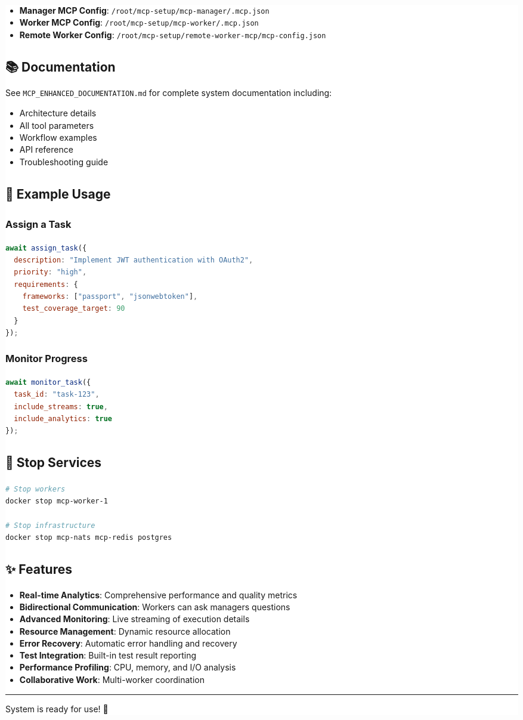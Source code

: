 - **Manager MCP Config**: `/root/mcp-setup/mcp-manager/.mcp.json`
- **Worker MCP Config**: `/root/mcp-setup/mcp-worker/.mcp.json`
- **Remote Worker Config**: `/root/mcp-setup/remote-worker-mcp/mcp-config.json`

## 📚 Documentation

See `MCP_ENHANCED_DOCUMENTATION.md` for complete system documentation including:
- Architecture details
- All tool parameters
- Workflow examples
- API reference
- Troubleshooting guide

## 🎯 Example Usage

### Assign a Task
```javascript
await assign_task({
  description: "Implement JWT authentication with OAuth2",
  priority: "high",
  requirements: {
    frameworks: ["passport", "jsonwebtoken"],
    test_coverage_target: 90
  }
});
```

### Monitor Progress
```javascript
await monitor_task({
  task_id: "task-123",
  include_streams: true,
  include_analytics: true
});
```

## 🛑 Stop Services

```bash
# Stop workers
docker stop mcp-worker-1

# Stop infrastructure
docker stop mcp-nats mcp-redis postgres
```

## ✨ Features

- **Real-time Analytics**: Comprehensive performance and quality metrics
- **Bidirectional Communication**: Workers can ask managers questions
- **Advanced Monitoring**: Live streaming of execution details
- **Resource Management**: Dynamic resource allocation
- **Error Recovery**: Automatic error handling and recovery
- **Test Integration**: Built-in test result reporting
- **Performance Profiling**: CPU, memory, and I/O analysis
- **Collaborative Work**: Multi-worker coordination

---

System is ready for use! 🚀

